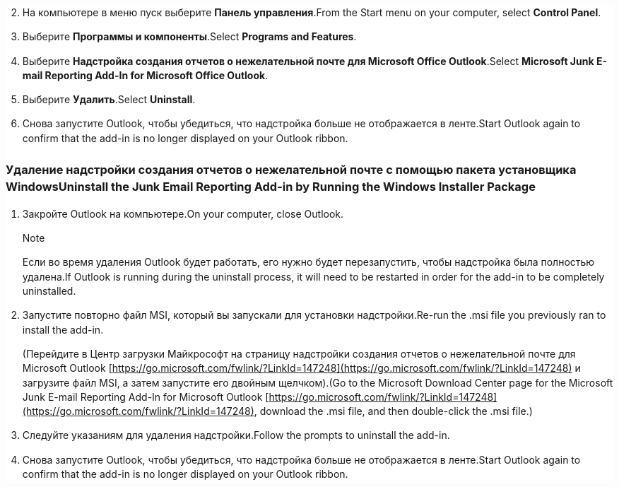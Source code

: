 2. <span data-ttu-id="ccd8f-196">На компьютере в меню пуск выберите **Панель управления**.</span><span class="sxs-lookup"><span data-stu-id="ccd8f-196">From the Start menu on your computer, select **Control Panel**.</span></span>
    
3. <span data-ttu-id="ccd8f-197">Выберите **Программы и компоненты**.</span><span class="sxs-lookup"><span data-stu-id="ccd8f-197">Select **Programs and Features**.</span></span>
    
4. <span data-ttu-id="ccd8f-198">Выберите **Надстройка создания отчетов о нежелательной почте для Microsoft Office Outlook**.</span><span class="sxs-lookup"><span data-stu-id="ccd8f-198">Select **Microsoft Junk E-mail Reporting Add-In for Microsoft Office Outlook**.</span></span>
    
5. <span data-ttu-id="ccd8f-199">Выберите **Удалить**.</span><span class="sxs-lookup"><span data-stu-id="ccd8f-199">Select **Uninstall**.</span></span>
    
6. <span data-ttu-id="ccd8f-200">Снова запустите Outlook, чтобы убедиться, что надстройка больше не отображается в ленте.</span><span class="sxs-lookup"><span data-stu-id="ccd8f-200">Start Outlook again to confirm that the add-in is no longer displayed on your Outlook ribbon.</span></span>
    
### <a name="uninstall-the-junk-email-reporting-add-in-by-running-the-windows-installer-package"></a><span data-ttu-id="ccd8f-201">Удаление надстройки создания отчетов о нежелательной почте с помощью пакета установщика Windows</span><span class="sxs-lookup"><span data-stu-id="ccd8f-201">Uninstall the Junk Email Reporting Add-in by Running the Windows Installer Package</span></span>
<span data-ttu-id="ccd8f-202"><a name="BKMK_UninstalltheJunkEmailReportingAddinbyRunningtheWindowsInstallerPackage"> </a></span><span class="sxs-lookup"><span data-stu-id="ccd8f-202"></span></span>

1. <span data-ttu-id="ccd8f-203">Закройте Outlook на компьютере.</span><span class="sxs-lookup"><span data-stu-id="ccd8f-203">On your computer, close Outlook.</span></span>
    
    > [!NOTE]
    > <span data-ttu-id="ccd8f-204">Если во время удаления Outlook будет работать, его нужно будет перезапустить, чтобы надстройка была полностью удалена.</span><span class="sxs-lookup"><span data-stu-id="ccd8f-204">If Outlook is running during the uninstall process, it will need to be restarted in order for the add-in to be completely uninstalled.</span></span> 
  
2. <span data-ttu-id="ccd8f-205">Запустите повторно файл MSI, который вы запускали для установки надстройки.</span><span class="sxs-lookup"><span data-stu-id="ccd8f-205">Re-run the .msi file you previously ran to install the add-in.</span></span> 
    
    <span data-ttu-id="ccd8f-206">(Перейдите в Центр загрузки Майкрософт на страницу надстройки создания отчетов о нежелательной почте для Microsoft Outlook [https://go.microsoft.com/fwlink/?LinkId=147248](https://go.microsoft.com/fwlink/?LinkId=147248) и загрузите файл MSI, а затем запустите его двойным щелчком).</span><span class="sxs-lookup"><span data-stu-id="ccd8f-206">(Go to the Microsoft Download Center page for the Microsoft Junk E-mail Reporting Add-In for Microsoft Outlook [https://go.microsoft.com/fwlink/?LinkId=147248](https://go.microsoft.com/fwlink/?LinkId=147248), download the .msi file, and then double-click the .msi file.)</span></span> 
    
3. <span data-ttu-id="ccd8f-207">Следуйте указаниям для удаления надстройки.</span><span class="sxs-lookup"><span data-stu-id="ccd8f-207">Follow the prompts to uninstall the add-in.</span></span>
    
4. <span data-ttu-id="ccd8f-208">Снова запустите Outlook, чтобы убедиться, что надстройка больше не отображается в ленте.</span><span class="sxs-lookup"><span data-stu-id="ccd8f-208">Start Outlook again to confirm that the add-in is no longer displayed on your Outlook ribbon.</span></span>
    
